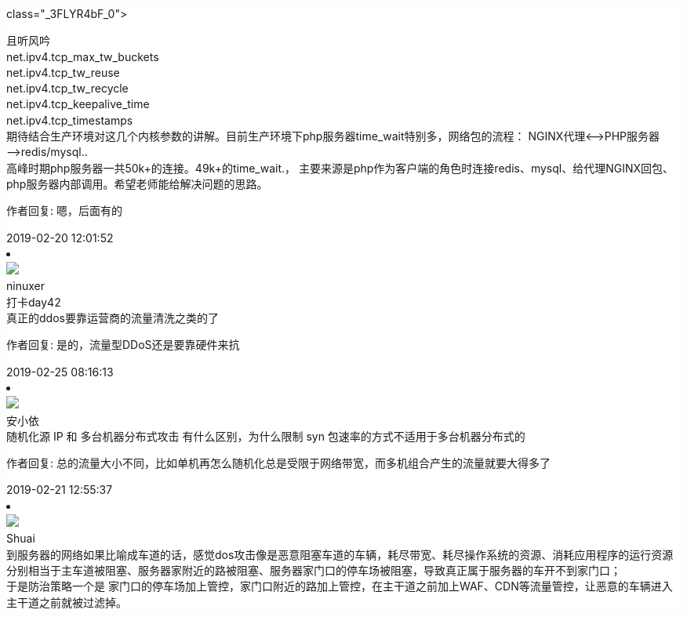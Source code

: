   class="_3FLYR4bF_0">
<div class="_36ChpWj4_0">
  <div class="_2zFoi7sd_0"><span>且听风吟</span>
  </div>
  <div class="_2_QraFYR_0">net.ipv4.tcp_max_tw_buckets <br>net.ipv4.tcp_tw_reuse <br>net.ipv4.tcp_tw_recycle<br>net.ipv4.tcp_keepalive_time <br>net.ipv4.tcp_timestamps<br>期待结合生产环境对这几个内核参数的讲解。目前生产环境下php服务器time_wait特别多，网络包的流程：  NGINX代理&lt;——&gt;PHP服务器——&gt;redis&#47;mysql.. <br>高峰时期php服务器一共50k+的连接。49k+的time_wait.， 主要来源是php作为客户端的角色时连接redis、mysql、给代理NGINX回包、php服务器内部调用。希望老师能给解决问题的思路。<br></div>
  <div class="_10o3OAxT_0">
    <p class="_3KxQPN3V_0">作者回复: 嗯，后面有的</p>
  </div>
  <div class="_3klNVc4Z_0">
    <div class="_3Hkula0k_0">2019-02-20 12:01:52</div>
  </div>
</div>
</div>
</li>
<li>
<div class="_2sjJGcOH_0"><img src="https://wx.qlogo.cn/mmopen/vi_32/PiajxSqBRaEKQMM4m7NHuicr55aRiblTSEWIYe0QqbpyHweaoAbG7j2v7UUElqqeP3Ihrm3UfDPDRb1Hv8LvPwXqA/132"
  class="_3FLYR4bF_0">
<div class="_36ChpWj4_0">
  <div class="_2zFoi7sd_0"><span>ninuxer</span>
  </div>
  <div class="_2_QraFYR_0">打卡day42<br>真正的ddos要靠运营商的流量清洗之类的了</div>
  <div class="_10o3OAxT_0">
    <p class="_3KxQPN3V_0">作者回复: 是的，流量型DDoS还是要靠硬件来抗</p>
  </div>
  <div class="_3klNVc4Z_0">
    <div class="_3Hkula0k_0">2019-02-25 08:16:13</div>
  </div>
</div>
</div>
</li>
<li>
<div class="_2sjJGcOH_0"><img src="https://static001.geekbang.org/account/avatar/00/10/cf/5c/d4e19eb6.jpg"
  class="_3FLYR4bF_0">
<div class="_36ChpWj4_0">
  <div class="_2zFoi7sd_0"><span>安小依</span>
  </div>
  <div class="_2_QraFYR_0">随机化源 IP 和 多台机器分布式攻击 有什么区别，为什么限制 syn 包速率的方式不适用于多台机器分布式的</div>
  <div class="_10o3OAxT_0">
    <p class="_3KxQPN3V_0">作者回复: 总的流量大小不同，比如单机再怎么随机化总是受限于网络带宽，而多机组合产生的流量就要大得多了</p>
  </div>
  <div class="_3klNVc4Z_0">
    <div class="_3Hkula0k_0">2019-02-21 12:55:37</div>
  </div>
</div>
</div>
</li>
<li>
<div class="_2sjJGcOH_0"><img src="https://static001.geekbang.org/account/avatar/00/19/11/0e/23d6a88f.jpg"
  class="_3FLYR4bF_0">
<div class="_36ChpWj4_0">
  <div class="_2zFoi7sd_0"><span>Shuai</span>
  </div>
  <div class="_2_QraFYR_0">到服务器的网络如果比喻成车道的话，感觉dos攻击像是恶意阻塞车道的车辆，耗尽带宽、耗尽操作系统的资源、消耗应用程序的运行资源分别相当于主车道被阻塞、服务器家附近的路被阻塞、服务器家门口的停车场被阻塞，导致真正属于服务器的车开不到家门口；<br>于是防治策略一个是 家门口的停车场加上管控，家门口附近的路加上管控，在主干道之前加上WAF、CDN等流量管控，让恶意的车辆进入主干道之前就被过滤掉。</div>
  <div class="_10o3OAxT_0">
    